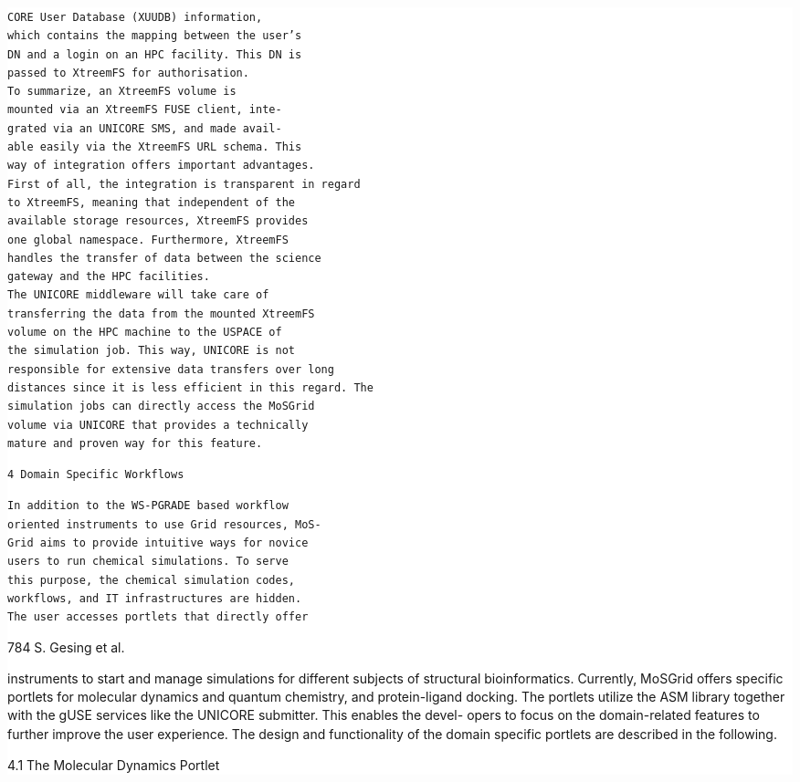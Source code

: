 ```
CORE User Database (XUUDB) information,
which contains the mapping between the user’s
DN and a login on an HPC facility. This DN is
passed to XtreemFS for authorisation.
To summarize, an XtreemFS volume is
mounted via an XtreemFS FUSE client, inte-
grated via an UNICORE SMS, and made avail-
able easily via the XtreemFS URL schema. This
way of integration offers important advantages.
First of all, the integration is transparent in regard
to XtreemFS, meaning that independent of the
available storage resources, XtreemFS provides
one global namespace. Furthermore, XtreemFS
handles the transfer of data between the science
gateway and the HPC facilities.
The UNICORE middleware will take care of
transferring the data from the mounted XtreemFS
volume on the HPC machine to the USPACE of
the simulation job. This way, UNICORE is not
responsible for extensive data transfers over long
distances since it is less efficient in this regard. The
simulation jobs can directly access the MoSGrid
volume via UNICORE that provides a technically
mature and proven way for this feature.
```
```
4 Domain Specific Workflows
```
```
In addition to the WS-PGRADE based workflow
oriented instruments to use Grid resources, MoS-
Grid aims to provide intuitive ways for novice
users to run chemical simulations. To serve
this purpose, the chemical simulation codes,
workflows, and IT infrastructures are hidden.
The user accesses portlets that directly offer
```

784 S. Gesing et al.

instruments to start and manage simulations for
different subjects of structural bioinformatics.
Currently, MoSGrid offers specific portlets for
molecular dynamics and quantum chemistry, and
protein-ligand docking. The portlets utilize the
ASM library together with the gUSE services like
the UNICORE submitter. This enables the devel-
opers to focus on the domain-related features to
further improve the user experience. The design
and functionality of the domain specific portlets
are described in the following.

4.1 The Molecular Dynamics Portlet
